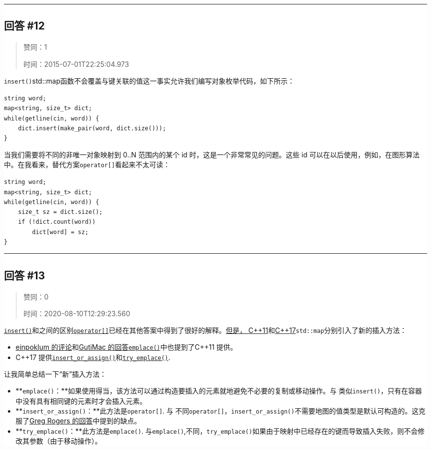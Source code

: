 * * *

## 回答 #12

> 赞同：1
> 
> 时间：2015-07-01T22:25:04.973

`insert()`std::map函数不会覆盖与键关联的值这一事实允许我们编写对象枚举代码，如下所示：

```
string word;
map<string, size_t> dict;
while(getline(cin, word)) {
    dict.insert(make_pair(word, dict.size()));
} 
```

当我们需要将不同的非唯一对象映射到 0..N 范围内的某个 id 时，这是一个非常常见的问题。这些 id 可以在以后使用，例如，在图形算法中。在我看来，替代方案`operator[]`看起来不太可读：

```
string word;
map<string, size_t> dict;
while(getline(cin, word)) {
    size_t sz = dict.size();
    if (!dict.count(word))
        dict[word] = sz; 
} 
```

* * *

## 回答 #13

> 赞同：0
> 
> 时间：2020-08-10T12:29:23.560

[`insert()`](https://en.cppreference.com/w/cpp/container/map/insert)和之间的区别[`operator[]`](https://en.cppreference.com/w/cpp/container/map/operator_at)已经在其他答案中得到了很好的解释。[但是， C++11](https://en.wikipedia.org/wiki/C%2B%2B11)和[C++17](https://en.wikipedia.org/wiki/C%2B%2B17)`std::map`分别引入了新的插入方法：

*   [einpoklum 的评论](https://stackoverflow.com/questions/326062/in-stl-maps-is-it-better-to-use-mapinsert-than#comment36629301_326062)和[GutiMac 的回答](https://stackoverflow.com/a/27026678/2675154)[`emplace()`](https://en.cppreference.com/w/cpp/container/map/emplace)中也提到了C++11 提供。
*   C++17 提供[`insert_or_assign()`](https://en.cppreference.com/w/cpp/container/map/insert_or_assign)和[`try_emplace()`](https://en.cppreference.com/w/cpp/container/map/try_emplace).

让我简单总结一下“新”插入方法：

*   **`emplace()`：**如果使用得当，该方法可以通过构造要插入的元素就地避免不必要的复制或移动操作。与 类似`insert()`，只有在容器中没有具有相同键的元素时才会插入元素。
*   **`insert_or_assign()`：**此方法是`operator[]`. 与 不同`operator[]`，`insert_or_assign()`不需要地图的值类型是默认可构造的。这克服了[Greg Rogers 的回答](https://stackoverflow.com/a/326115/2675154)中提到的缺点。
*   **`try_emplace()`：**此方法是`emplace()`. 与`emplace()`,不同，`try_emplace()`如果由于映射中已经存在的键而导致插入失败，则不会修改其参数（由于移动操作）。
